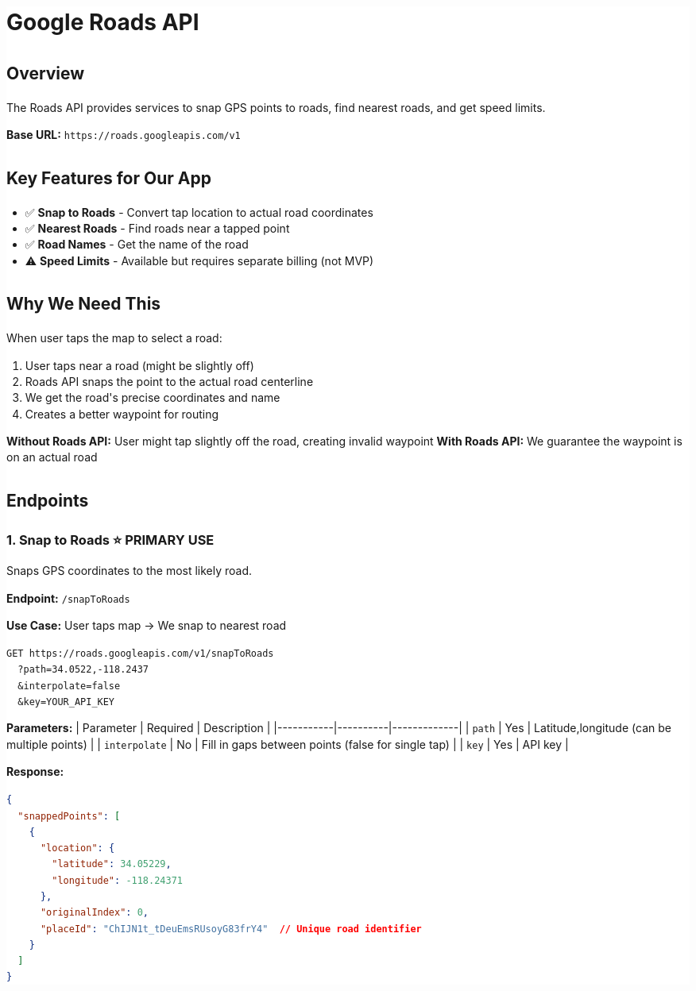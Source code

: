 # Google Roads API

## Overview
The Roads API provides services to snap GPS points to roads, find nearest roads, and get speed limits.

**Base URL:** `https://roads.googleapis.com/v1`

## Key Features for Our App
- ✅ **Snap to Roads** - Convert tap location to actual road coordinates
- ✅ **Nearest Roads** - Find roads near a tapped point
- ✅ **Road Names** - Get the name of the road
- ⚠️ **Speed Limits** - Available but requires separate billing (not MVP)

## Why We Need This
When user taps the map to select a road:
1. User taps near a road (might be slightly off)
2. Roads API snaps the point to the actual road centerline
3. We get the road's precise coordinates and name
4. Creates a better waypoint for routing

**Without Roads API:** User might tap slightly off the road, creating invalid waypoint
**With Roads API:** We guarantee the waypoint is on an actual road

## Endpoints

### 1. Snap to Roads ⭐ **PRIMARY USE**
Snaps GPS coordinates to the most likely road.

**Endpoint:** `/snapToRoads`

**Use Case:** User taps map → We snap to nearest road

```
GET https://roads.googleapis.com/v1/snapToRoads
  ?path=34.0522,-118.2437
  &interpolate=false
  &key=YOUR_API_KEY
```

**Parameters:**
| Parameter | Required | Description |
|-----------|----------|-------------|
| `path` | Yes | Latitude,longitude (can be multiple points) |
| `interpolate` | No | Fill in gaps between points (false for single tap) |
| `key` | Yes | API key |

**Response:**
```json
{
  "snappedPoints": [
    {
      "location": {
        "latitude": 34.05229,
        "longitude": -118.24371
      },
      "originalIndex": 0,
      "placeId": "ChIJN1t_tDeuEmsRUsoyG83frY4"  // Unique road identifier
    }
  ]
}
```